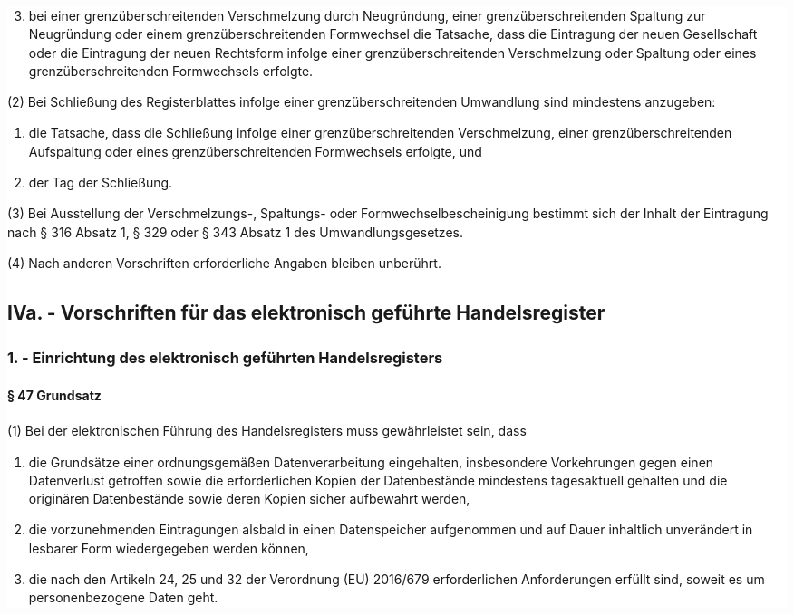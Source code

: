 
3.  bei einer grenzüberschreitenden Verschmelzung durch Neugründung, einer
    grenzüberschreitenden Spaltung zur Neugründung oder einem
    grenzüberschreitenden Formwechsel die Tatsache, dass die Eintragung
    der neuen Gesellschaft oder die Eintragung der neuen Rechtsform
    infolge einer grenzüberschreitenden Verschmelzung oder Spaltung oder
    eines grenzüberschreitenden Formwechsels erfolgte.




(2) Bei Schließung des Registerblattes infolge einer
grenzüberschreitenden Umwandlung sind mindestens anzugeben:

1.  die Tatsache, dass die Schließung infolge einer grenzüberschreitenden
    Verschmelzung, einer grenzüberschreitenden Aufspaltung oder eines
    grenzüberschreitenden Formwechsels erfolgte, und


2.  der Tag der Schließung.




(3) Bei Ausstellung der Verschmelzungs-, Spaltungs- oder
Formwechselbescheinigung bestimmt sich der Inhalt der Eintragung nach
§ 316 Absatz 1, § 329 oder § 343 Absatz 1 des Umwandlungsgesetzes.

(4) Nach anderen Vorschriften erforderliche Angaben bleiben unberührt.


## IVa. - Vorschriften für das elektronisch geführte Handelsregister



### 1. - Einrichtung des elektronisch geführten Handelsregisters



#### § 47 Grundsatz

(1) Bei der elektronischen Führung des Handelsregisters muss
gewährleistet sein, dass

1.  die Grundsätze einer ordnungsgemäßen Datenverarbeitung eingehalten,
    insbesondere Vorkehrungen gegen einen Datenverlust getroffen sowie die
    erforderlichen Kopien der Datenbestände mindestens tagesaktuell
    gehalten und die originären Datenbestände sowie deren Kopien sicher
    aufbewahrt werden,


2.  die vorzunehmenden Eintragungen alsbald in einen Datenspeicher
    aufgenommen und auf Dauer inhaltlich unverändert in lesbarer Form
    wiedergegeben werden können,


3.  die nach den Artikeln 24, 25 und 32 der Verordnung (EU) 2016/679
    erforderlichen Anforderungen erfüllt sind, soweit es um
    personenbezogene Daten geht.
